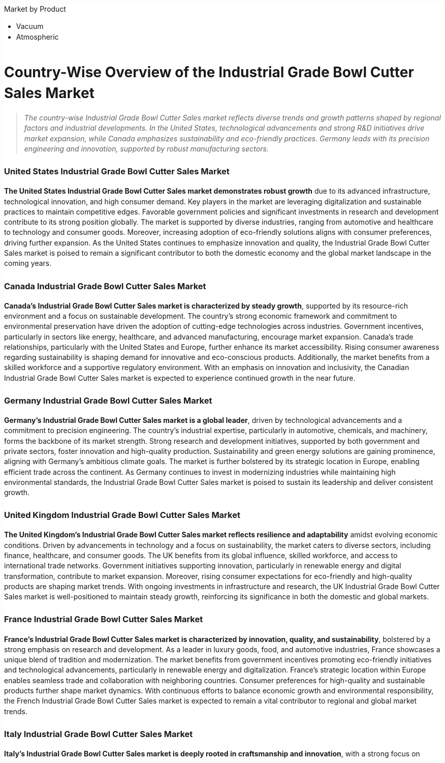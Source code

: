 Market by Product</h3><ul><li>Vacuum</li><li>Atmospheric</li></ul><h1><span class="">Country-Wise Overview of the Industrial Grade Bowl Cutter Sales Market<br /></span></h1><blockquote><p><em><span class="">The country-wise Industrial Grade Bowl Cutter Sales market reflects diverse trends and growth patterns shaped by regional factors and industrial developments. In the United States, technological advancements and strong R&amp;D initiatives drive market expansion, while Canada emphasizes sustainability and eco-friendly practices. Germany leads with its precision engineering and innovation, supported by robust manufacturing sectors.</span></em></p></blockquote><h3><strong>United States Industrial Grade Bowl Cutter Sales Market</strong></h3><p><strong>The United States Industrial Grade Bowl Cutter Sales market demonstrates robust growth</strong> due to its advanced infrastructure, technological innovation, and high consumer demand. Key players in the market are leveraging digitalization and sustainable practices to maintain competitive edges. Favorable government policies and significant investments in research and development contribute to its strong position globally. The market is supported by diverse industries, ranging from automotive and healthcare to technology and consumer goods. Moreover, increasing adoption of eco-friendly solutions aligns with consumer preferences, driving further expansion. As the United States continues to emphasize innovation and quality, the Industrial Grade Bowl Cutter Sales market is poised to remain a significant contributor to both the domestic economy and the global market landscape in the coming years.</p><h3><strong>Canada Industrial Grade Bowl Cutter Sales Market</strong></h3><p><strong>Canada&rsquo;s Industrial Grade Bowl Cutter Sales market is characterized by steady growth</strong>, supported by its resource-rich environment and a focus on sustainable development. The country&rsquo;s strong economic framework and commitment to environmental preservation have driven the adoption of cutting-edge technologies across industries. Government incentives, particularly in sectors like energy, healthcare, and advanced manufacturing, encourage market expansion. Canada&rsquo;s trade relationships, particularly with the United States and Europe, further enhance its market accessibility. Rising consumer awareness regarding sustainability is shaping demand for innovative and eco-conscious products. Additionally, the market benefits from a skilled workforce and a supportive regulatory environment. With an emphasis on innovation and inclusivity, the Canadian Industrial Grade Bowl Cutter Sales market is expected to experience continued growth in the near future.</p><h3><strong>Germany Industrial Grade Bowl Cutter Sales Market</strong></h3><p><strong>Germany&rsquo;s Industrial Grade Bowl Cutter Sales market is a global leader</strong>, driven by technological advancements and a commitment to precision engineering. The country&rsquo;s industrial expertise, particularly in automotive, chemicals, and machinery, forms the backbone of its market strength. Strong research and development initiatives, supported by both government and private sectors, foster innovation and high-quality production. Sustainability and green energy solutions are gaining prominence, aligning with Germany&rsquo;s ambitious climate goals. The market is further bolstered by its strategic location in Europe, enabling efficient trade across the continent. As Germany continues to invest in modernizing industries while maintaining high environmental standards, the Industrial Grade Bowl Cutter Sales market is poised to sustain its leadership and deliver consistent growth.</p><h3><strong>United Kingdom Industrial Grade Bowl Cutter Sales Market</strong></h3><p><strong>The United Kingdom&rsquo;s Industrial Grade Bowl Cutter Sales market reflects resilience and adaptability</strong> amidst evolving economic conditions. Driven by advancements in technology and a focus on sustainability, the market caters to diverse sectors, including finance, healthcare, and consumer goods. The UK benefits from its global influence, skilled workforce, and access to international trade networks. Government initiatives supporting innovation, particularly in renewable energy and digital transformation, contribute to market expansion. Moreover, rising consumer expectations for eco-friendly and high-quality products are shaping market trends. With ongoing investments in infrastructure and research, the UK Industrial Grade Bowl Cutter Sales market is well-positioned to maintain steady growth, reinforcing its significance in both the domestic and global markets.</p><h3><strong>France Industrial Grade Bowl Cutter Sales Market</strong></h3><p><strong>France&rsquo;s Industrial Grade Bowl Cutter Sales market is characterized by innovation, quality, and sustainability</strong>, bolstered by a strong emphasis on research and development. As a leader in luxury goods, food, and automotive industries, France showcases a unique blend of tradition and modernization. The market benefits from government incentives promoting eco-friendly initiatives and technological advancements, particularly in renewable energy and digitalization. France&rsquo;s strategic location within Europe enables seamless trade and collaboration with neighboring countries. Consumer preferences for high-quality and sustainable products further shape market dynamics. With continuous efforts to balance economic growth and environmental responsibility, the French Industrial Grade Bowl Cutter Sales market is expected to remain a vital contributor to regional and global market trends.</p><h3><strong>Italy Industrial Grade Bowl Cutter Sales Market</strong></h3><p><strong>Italy&rsquo;s Industrial Grade Bowl Cutter Sales market is deeply rooted in craftsmanship and innovation</strong>, with a strong focus on